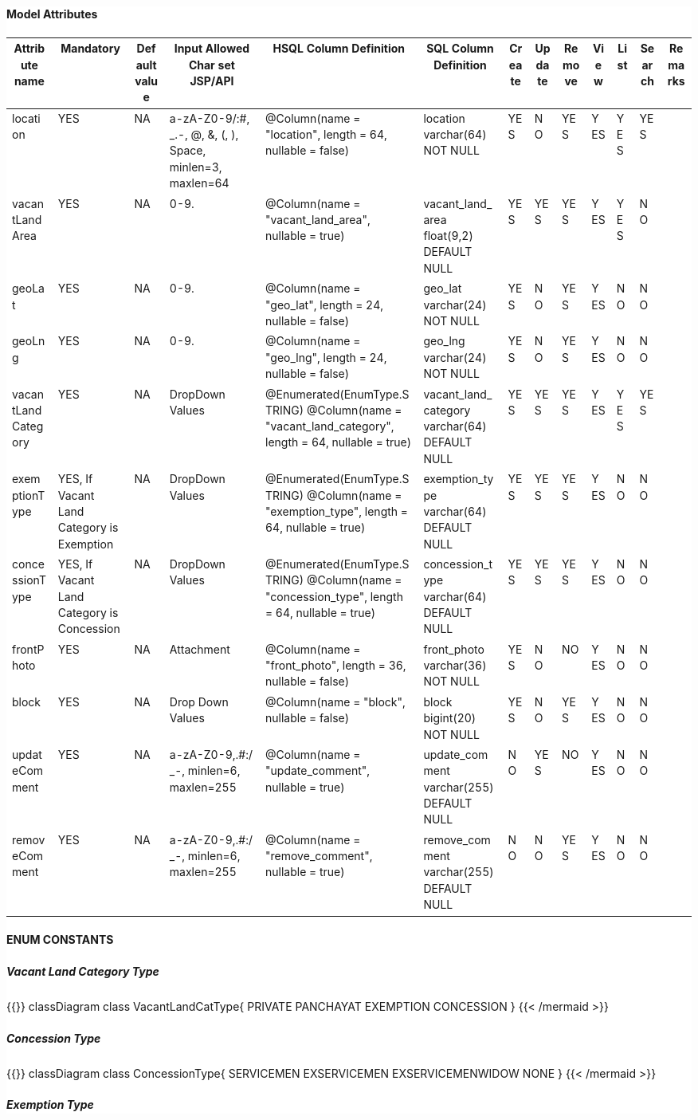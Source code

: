 

#### Model Attributes
|Attribute name|Mandatory|Default value|Input Allowed Char set JSP/API|HSQL Column Definition|SQL Column Definition|Create|Update|Remove|View|List|Search|Remarks|
|--------------|---------|-------------|------------------------------|----------------------|---------------------|------|------|------|----|----|------|-------|
|location|YES|NA|a-zA-Z0-9/:#, _\.\-, @, &, (, ), Space, minlen=3, maxlen=64|@Column(name = "location", length = 64, nullable = false)|location varchar(64) NOT NULL|YES|NO|YES|YES|YES|YES||
|vacantLandArea|YES|NA|0-9.|@Column(name = "vacant_land_area", nullable = true)|vacant_land_area float(9,2) DEFAULT NULL|YES|YES|YES|YES|YES|NO||
|geoLat|YES|NA|0-9.|@Column(name = "geo_lat", length = 24, nullable = false)|geo_lat varchar(24) NOT NULL|YES|NO|YES|YES|NO|NO||
|geoLng|YES|NA|0-9.|@Column(name = "geo_lng", length = 24, nullable = false)|geo_lng varchar(24) NOT NULL|YES|NO|YES|YES|NO|NO||
|vacantLandCategory|YES|NA|DropDown Values|@Enumerated(EnumType.STRING)  @Column(name = "vacant_land_category", length = 64, nullable = true)|vacant_land_category varchar(64) DEFAULT NULL|YES|YES|YES|YES|YES|YES||
|exemptionType|YES, If Vacant Land Category is Exemption|NA|DropDown Values|@Enumerated(EnumType.STRING) 	@Column(name = "exemption_type", length = 64, nullable = true)|exemption_type varchar(64) DEFAULT NULL|YES|YES|YES|YES|NO|NO||
|concessionType|YES, If Vacant Land Category is Concession|NA|DropDown Values|@Enumerated(EnumType.STRING)  @Column(name = "concession_type", length = 64, nullable = true)|concession_type varchar(64) DEFAULT NULL|YES|YES|YES|YES|NO|NO||
|frontPhoto|YES|NA|Attachment|@Column(name = "front_photo", length = 36, nullable = false)|front_photo varchar(36) NOT NULL|YES|NO|NO|YES|NO|NO||
|block|YES|NA|Drop Down Values|@Column(name = "block", nullable = false)|block bigint(20) NOT NULL|YES|NO|YES|YES|NO|NO||
|updateComment|YES|NA|a-zA-Z0-9,.#:/ _-, minlen=6, maxlen=255|@Column(name = "update_comment", nullable = true)|update_comment varchar(255) DEFAULT NULL|NO|YES|NO|YES|NO|NO||
|removeComment|YES|NA|a-zA-Z0-9,.#:/ _-, minlen=6, maxlen=255|@Column(name = "remove_comment", nullable = true)|remove_comment varchar(255) DEFAULT NULL|NO|NO|YES|YES|NO|NO||

#### ENUM CONSTANTS

##### Vacant Land Category Type

{{<mermaid align="left">}}
classDiagram
    class VacantLandCatType{
     	PRIVATE
     	PANCHAYAT
     	EXEMPTION
     	CONCESSION
    }
{{< /mermaid >}}

##### Concession Type

{{<mermaid align="left">}}
classDiagram
    class ConcessionType{
     	SERVICEMEN
     	EXSERVICEMEN 
     	EXSERVICEMENWIDOW
     	NONE
    }
{{< /mermaid >}}


##### Exemption Type
